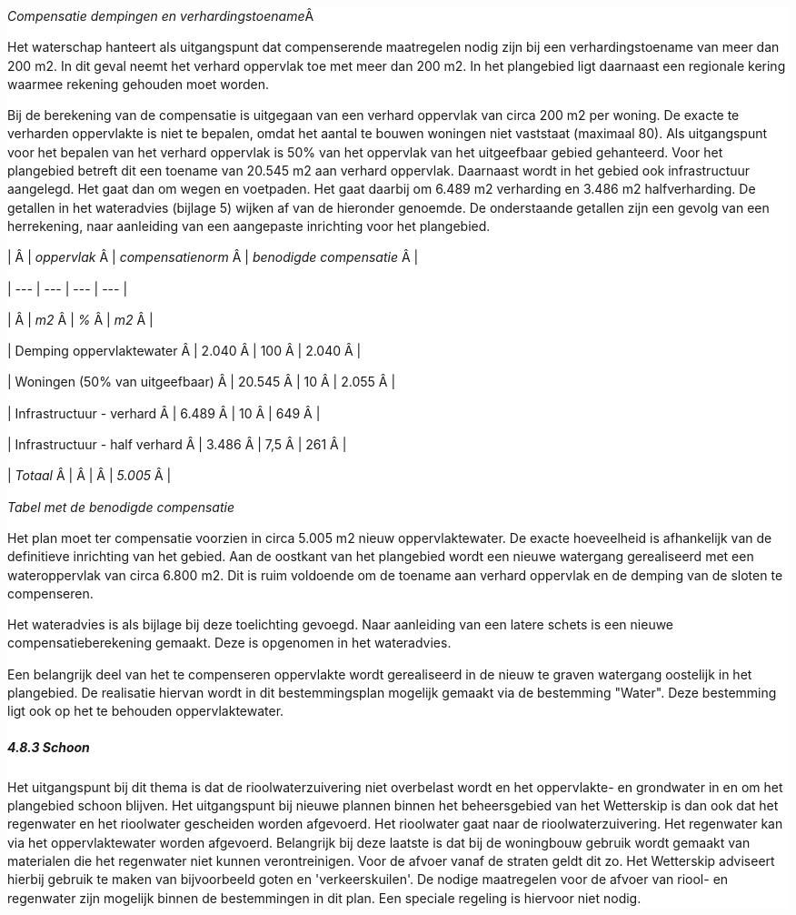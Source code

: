 *Compensatie dempingen en verhardingstoename*Â

Het waterschap hanteert als uitgangspunt dat compenserende maatregelen nodig zijn bij een verhardingstoename van meer dan 200 m2. In dit geval neemt het verhard oppervlak toe met meer dan 200 m2. In het plangebied ligt daarnaast een regionale kering waarmee rekening gehouden moet worden.

Bij de berekening van de compensatie is uitgegaan van een verhard oppervlak van circa 200 m2 per woning. De exacte te verharden oppervlakte is niet te bepalen, omdat het aantal te bouwen woningen niet vaststaat (maximaal 80\). Als uitgangspunt voor het bepalen van het verhard oppervlak is 50% van het oppervlak van het uitgeefbaar gebied gehanteerd. Voor het plangebied betreft dit een toename van 20\.545 m2 aan verhard oppervlak. Daarnaast wordt in het gebied ook infrastructuur aangelegd. Het gaat dan om wegen en voetpaden. Het gaat daarbij om 6\.489 m2 verharding en 3\.486 m2 halfverharding. De getallen in het wateradvies (bijlage 5) wijken af van de hieronder genoemde. De onderstaande getallen zijn een gevolg van een herrekening, naar aanleiding van een aangepaste inrichting voor het plangebied.

| Â | *oppervlak*   Â | *compensatienorm*   Â | *benodigde compensatie*   Â |

| --- | --- | --- | --- |

| Â | *m2*   Â | *%*   Â | *m2*   Â |

| Demping oppervlaktewater   Â | 2\.040   Â | 100   Â | 2\.040   Â |

| Woningen (50% van uitgeefbaar)   Â | 20\.545   Â | 10   Â | 2\.055   Â |

| Infrastructuur \- verhard   Â | 6\.489   Â | 10   Â | 649   Â |

| Infrastructuur \- half verhard   Â | 3\.486   Â | 7,5   Â | 261   Â |

| *Totaal*   Â | Â | Â | *5\.005*   Â |

*Tabel met de benodigde compensatie*

Het plan moet ter compensatie voorzien in circa 5\.005 m2 nieuw oppervlaktewater. De exacte hoeveelheid is afhankelijk van de definitieve inrichting van het gebied. Aan de oostkant van het plangebied wordt een nieuwe watergang gerealiseerd met een wateroppervlak van circa 6\.800 m2. Dit is ruim voldoende om de toename aan verhard oppervlak en de demping van de sloten te compenseren.

Het wateradvies is als bijlage bij deze toelichting gevoegd. Naar aanleiding van een latere schets is een nieuwe compensatieberekening gemaakt. Deze is opgenomen in het wateradvies.

Een belangrijk deel van het te compenseren oppervlakte wordt gerealiseerd in de nieuw te graven watergang oostelijk in het plangebied. De realisatie hiervan wordt in dit bestemmingsplan mogelijk gemaakt via de bestemming "Water". Deze bestemming ligt ook op het te behouden oppervlaktewater.

##### 4\.8\.3 Schoon

Het uitgangspunt bij dit thema is dat de rioolwaterzuivering niet overbelast wordt en het oppervlakte\- en grondwater in en om het plangebied schoon blijven. Het uitgangspunt bij nieuwe plannen binnen het beheersgebied van het Wetterskip is dan ook dat het regenwater en het rioolwater gescheiden worden afgevoerd. Het rioolwater gaat naar de rioolwaterzuivering. Het regenwater kan via het oppervlaktewater worden afgevoerd. Belangrijk bij deze laatste is dat bij de woningbouw gebruik wordt gemaakt van materialen die het regenwater niet kunnen verontreinigen. Voor de afvoer vanaf de straten geldt dit zo. Het Wetterskip adviseert hierbij gebruik te maken van bijvoorbeeld goten en 'verkeerskuilen'. De nodige maatregelen voor de afvoer van riool\- en regenwater zijn mogelijk binnen de bestemmingen in dit plan. Een speciale regeling is hiervoor niet nodig.
